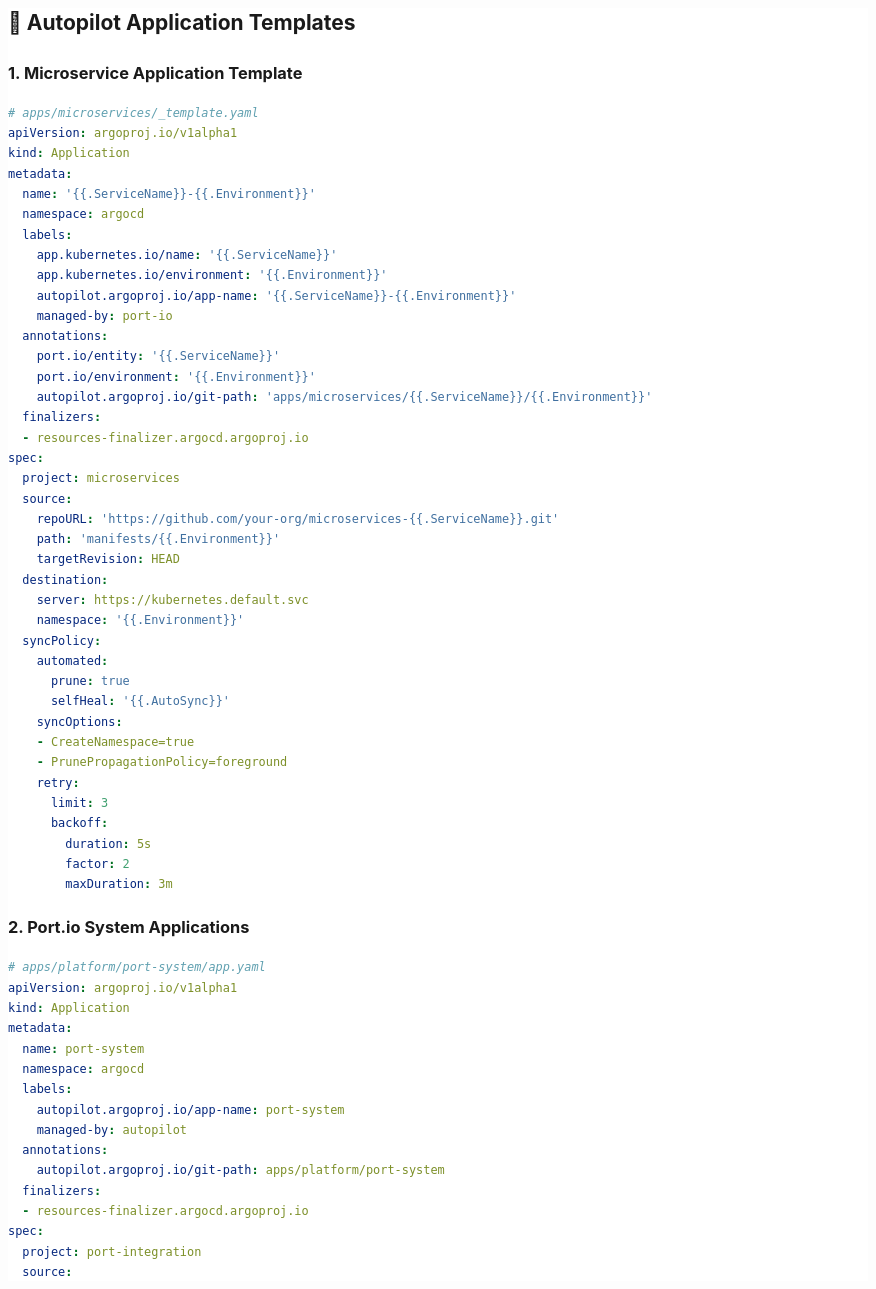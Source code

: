 ## 🔄 Autopilot Application Templates

### 1. Microservice Application Template
```yaml
# apps/microservices/_template.yaml
apiVersion: argoproj.io/v1alpha1
kind: Application
metadata:
  name: '{{.ServiceName}}-{{.Environment}}'
  namespace: argocd
  labels:
    app.kubernetes.io/name: '{{.ServiceName}}'
    app.kubernetes.io/environment: '{{.Environment}}'
    autopilot.argoproj.io/app-name: '{{.ServiceName}}-{{.Environment}}'
    managed-by: port-io
  annotations:
    port.io/entity: '{{.ServiceName}}'
    port.io/environment: '{{.Environment}}'
    autopilot.argoproj.io/git-path: 'apps/microservices/{{.ServiceName}}/{{.Environment}}'
  finalizers:
  - resources-finalizer.argocd.argoproj.io
spec:
  project: microservices
  source:
    repoURL: 'https://github.com/your-org/microservices-{{.ServiceName}}.git'
    path: 'manifests/{{.Environment}}'
    targetRevision: HEAD
  destination:
    server: https://kubernetes.default.svc
    namespace: '{{.Environment}}'
  syncPolicy:
    automated:
      prune: true
      selfHeal: '{{.AutoSync}}'
    syncOptions:
    - CreateNamespace=true
    - PrunePropagationPolicy=foreground
    retry:
      limit: 3
      backoff:
        duration: 5s
        factor: 2
        maxDuration: 3m
```

### 2. Port.io System Applications
```yaml
# apps/platform/port-system/app.yaml
apiVersion: argoproj.io/v1alpha1
kind: Application
metadata:
  name: port-system
  namespace: argocd
  labels:
    autopilot.argoproj.io/app-name: port-system
    managed-by: autopilot
  annotations:
    autopilot.argoproj.io/git-path: apps/platform/port-system
  finalizers:
  - resources-finalizer.argocd.argoproj.io
spec:
  project: port-integration
  source:
```